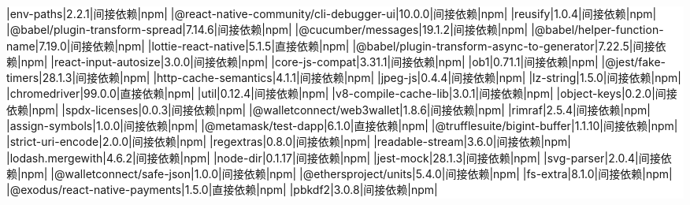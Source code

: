 |env-paths|2.2.1|间接依赖|npm|
|@react-native-community/cli-debugger-ui|10.0.0|间接依赖|npm|
|reusify|1.0.4|间接依赖|npm|
|@babel/plugin-transform-spread|7.14.6|间接依赖|npm|
|@cucumber/messages|19.1.2|间接依赖|npm|
|@babel/helper-function-name|7.19.0|间接依赖|npm|
|lottie-react-native|5.1.5|直接依赖|npm|
|@babel/plugin-transform-async-to-generator|7.22.5|间接依赖|npm|
|react-input-autosize|3.0.0|间接依赖|npm|
|core-js-compat|3.31.1|间接依赖|npm|
|ob1|0.71.1|间接依赖|npm|
|@jest/fake-timers|28.1.3|间接依赖|npm|
|http-cache-semantics|4.1.1|间接依赖|npm|
|jpeg-js|0.4.4|间接依赖|npm|
|lz-string|1.5.0|间接依赖|npm|
|chromedriver|99.0.0|直接依赖|npm|
|util|0.12.4|间接依赖|npm|
|v8-compile-cache-lib|3.0.1|间接依赖|npm|
|object-keys|0.2.0|间接依赖|npm|
|spdx-licenses|0.0.3|间接依赖|npm|
|@walletconnect/web3wallet|1.8.6|间接依赖|npm|
|rimraf|2.5.4|间接依赖|npm|
|assign-symbols|1.0.0|间接依赖|npm|
|@metamask/test-dapp|6.1.0|直接依赖|npm|
|@trufflesuite/bigint-buffer|1.1.10|间接依赖|npm|
|strict-uri-encode|2.0.0|间接依赖|npm|
|regextras|0.8.0|间接依赖|npm|
|readable-stream|3.6.0|间接依赖|npm|
|lodash.mergewith|4.6.2|间接依赖|npm|
|node-dir|0.1.17|间接依赖|npm|
|jest-mock|28.1.3|间接依赖|npm|
|svg-parser|2.0.4|间接依赖|npm|
|@walletconnect/safe-json|1.0.0|间接依赖|npm|
|@ethersproject/units|5.4.0|间接依赖|npm|
|fs-extra|8.1.0|间接依赖|npm|
|@exodus/react-native-payments|1.5.0|直接依赖|npm|
|pbkdf2|3.0.8|间接依赖|npm|